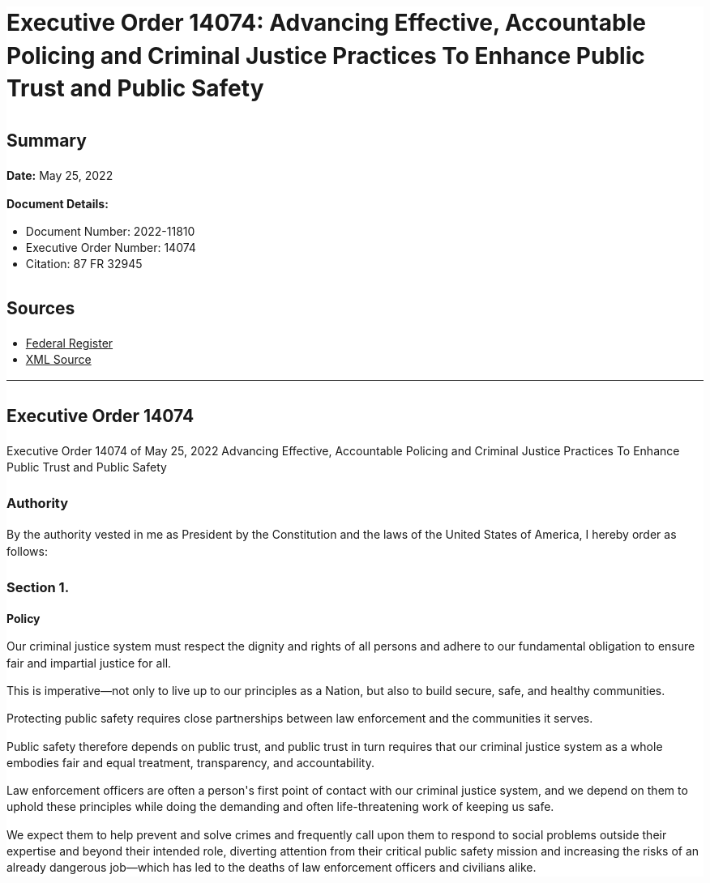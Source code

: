 # Executive Order 14074: Advancing Effective, Accountable Policing and Criminal Justice Practices To Enhance Public Trust and Public Safety

## Summary

**Date:** May 25, 2022

**Document Details:**
- Document Number: 2022-11810
- Executive Order Number: 14074
- Citation: 87 FR 32945

## Sources
- [Federal Register](https://www.federalregister.gov/documents/2022/05/31/2022-11810/advancing-effective-accountable-policing-and-criminal-justice-practices-to-enhance-public-trust-and)
- [XML Source](https://www.federalregister.gov/documents/full_text/xml/2022/05/31/2022-11810.xml)

---

## Executive Order 14074

Executive Order 14074 of May 25, 2022
Advancing Effective, Accountable Policing and Criminal Justice Practices To Enhance Public Trust and Public Safety
### Authority

By the authority vested in me as President by the Constitution and the laws of the United States of America, I hereby order as follows:
### Section 1.

**Policy**

Our criminal justice system must respect the dignity and rights of all persons and adhere to our fundamental obligation to ensure fair and impartial justice for all.

This is imperative—not only to live up to our principles as a Nation, but also to build secure, safe, and healthy communities.

Protecting public safety requires close partnerships between law enforcement and the communities it serves.

Public safety therefore depends on public trust, and public trust in turn requires that our criminal justice system as a whole embodies fair and equal treatment, transparency, and accountability.

Law enforcement officers are often a person's first point of contact with our criminal justice system, and we depend on them to uphold these principles while doing the demanding and often life-threatening work of keeping us safe.

We expect them to help prevent and solve crimes and frequently call upon them to respond to social problems outside their expertise and beyond their intended role, diverting attention from their critical public safety mission and increasing the risks of an already dangerous job—which has led to the deaths of law enforcement officers and civilians alike.
